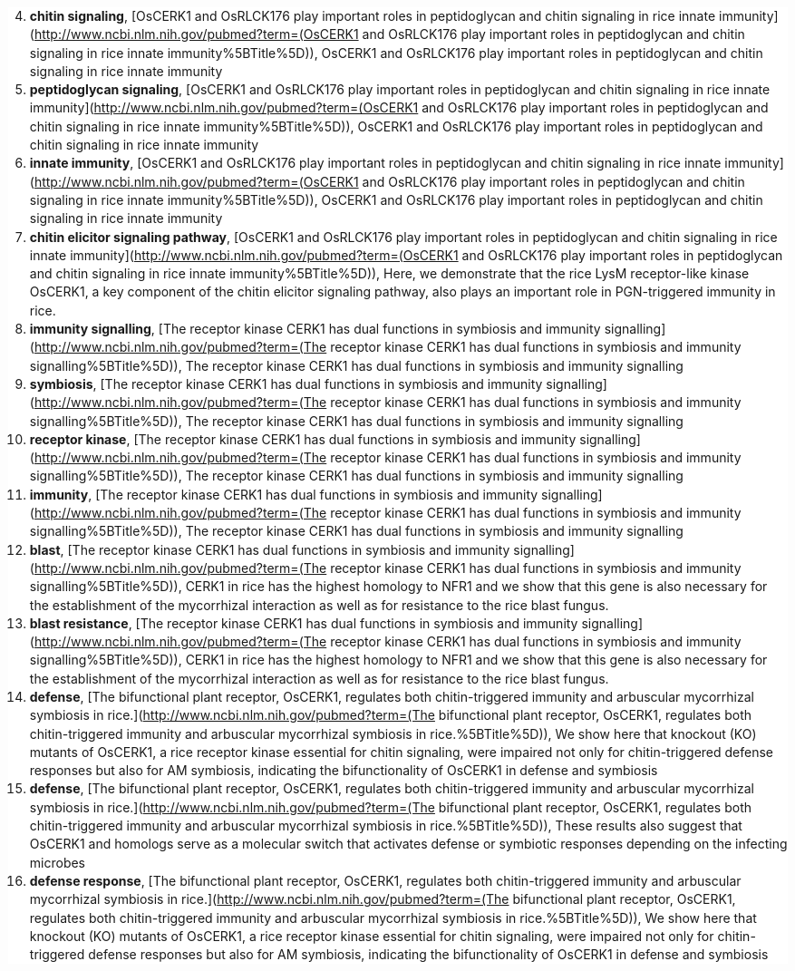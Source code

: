 4. __chitin signaling__, [OsCERK1 and OsRLCK176 play important roles in peptidoglycan and chitin signaling in rice innate immunity](http://www.ncbi.nlm.nih.gov/pubmed?term=(OsCERK1 and OsRLCK176 play important roles in peptidoglycan and chitin signaling in rice innate immunity%5BTitle%5D)), OsCERK1 and OsRLCK176 play important roles in peptidoglycan and chitin signaling in rice innate immunity
5. __peptidoglycan signaling__, [OsCERK1 and OsRLCK176 play important roles in peptidoglycan and chitin signaling in rice innate immunity](http://www.ncbi.nlm.nih.gov/pubmed?term=(OsCERK1 and OsRLCK176 play important roles in peptidoglycan and chitin signaling in rice innate immunity%5BTitle%5D)), OsCERK1 and OsRLCK176 play important roles in peptidoglycan and chitin signaling in rice innate immunity
6. __innate immunity__, [OsCERK1 and OsRLCK176 play important roles in peptidoglycan and chitin signaling in rice innate immunity](http://www.ncbi.nlm.nih.gov/pubmed?term=(OsCERK1 and OsRLCK176 play important roles in peptidoglycan and chitin signaling in rice innate immunity%5BTitle%5D)), OsCERK1 and OsRLCK176 play important roles in peptidoglycan and chitin signaling in rice innate immunity
7. __chitin elicitor signaling pathway__, [OsCERK1 and OsRLCK176 play important roles in peptidoglycan and chitin signaling in rice innate immunity](http://www.ncbi.nlm.nih.gov/pubmed?term=(OsCERK1 and OsRLCK176 play important roles in peptidoglycan and chitin signaling in rice innate immunity%5BTitle%5D)), Here, we demonstrate that the rice LysM receptor-like kinase OsCERK1, a key component of the chitin elicitor signaling pathway, also plays an important role in PGN-triggered immunity in rice.
8. __immunity signalling__, [The receptor kinase CERK1 has dual functions in symbiosis and immunity signalling](http://www.ncbi.nlm.nih.gov/pubmed?term=(The receptor kinase CERK1 has dual functions in symbiosis and immunity signalling%5BTitle%5D)), The receptor kinase CERK1 has dual functions in symbiosis and immunity signalling
9. __symbiosis__, [The receptor kinase CERK1 has dual functions in symbiosis and immunity signalling](http://www.ncbi.nlm.nih.gov/pubmed?term=(The receptor kinase CERK1 has dual functions in symbiosis and immunity signalling%5BTitle%5D)), The receptor kinase CERK1 has dual functions in symbiosis and immunity signalling
10. __receptor kinase__, [The receptor kinase CERK1 has dual functions in symbiosis and immunity signalling](http://www.ncbi.nlm.nih.gov/pubmed?term=(The receptor kinase CERK1 has dual functions in symbiosis and immunity signalling%5BTitle%5D)), The receptor kinase CERK1 has dual functions in symbiosis and immunity signalling
11. __immunity__, [The receptor kinase CERK1 has dual functions in symbiosis and immunity signalling](http://www.ncbi.nlm.nih.gov/pubmed?term=(The receptor kinase CERK1 has dual functions in symbiosis and immunity signalling%5BTitle%5D)), The receptor kinase CERK1 has dual functions in symbiosis and immunity signalling
12. __blast__, [The receptor kinase CERK1 has dual functions in symbiosis and immunity signalling](http://www.ncbi.nlm.nih.gov/pubmed?term=(The receptor kinase CERK1 has dual functions in symbiosis and immunity signalling%5BTitle%5D)), CERK1 in rice has the highest homology to NFR1 and we show that this gene is also necessary for the establishment of the mycorrhizal interaction as well as for resistance to the rice blast fungus. 
13. __blast resistance__, [The receptor kinase CERK1 has dual functions in symbiosis and immunity signalling](http://www.ncbi.nlm.nih.gov/pubmed?term=(The receptor kinase CERK1 has dual functions in symbiosis and immunity signalling%5BTitle%5D)), CERK1 in rice has the highest homology to NFR1 and we show that this gene is also necessary for the establishment of the mycorrhizal interaction as well as for resistance to the rice blast fungus. 
14. __defense__, [The bifunctional plant receptor, OsCERK1, regulates both chitin-triggered immunity and arbuscular mycorrhizal symbiosis in rice.](http://www.ncbi.nlm.nih.gov/pubmed?term=(The bifunctional plant receptor, OsCERK1, regulates both chitin-triggered immunity and arbuscular mycorrhizal symbiosis in rice.%5BTitle%5D)),  We show here that knockout (KO) mutants of OsCERK1, a rice receptor kinase essential for chitin signaling, were impaired not only for chitin-triggered defense responses but also for AM symbiosis, indicating the bifunctionality of OsCERK1 in defense and symbiosis
15. __defense__, [The bifunctional plant receptor, OsCERK1, regulates both chitin-triggered immunity and arbuscular mycorrhizal symbiosis in rice.](http://www.ncbi.nlm.nih.gov/pubmed?term=(The bifunctional plant receptor, OsCERK1, regulates both chitin-triggered immunity and arbuscular mycorrhizal symbiosis in rice.%5BTitle%5D)),  These results also suggest that OsCERK1 and homologs serve as a molecular switch that activates defense or symbiotic responses depending on the infecting microbes
16. __defense response__, [The bifunctional plant receptor, OsCERK1, regulates both chitin-triggered immunity and arbuscular mycorrhizal symbiosis in rice.](http://www.ncbi.nlm.nih.gov/pubmed?term=(The bifunctional plant receptor, OsCERK1, regulates both chitin-triggered immunity and arbuscular mycorrhizal symbiosis in rice.%5BTitle%5D)),  We show here that knockout (KO) mutants of OsCERK1, a rice receptor kinase essential for chitin signaling, were impaired not only for chitin-triggered defense responses but also for AM symbiosis, indicating the bifunctionality of OsCERK1 in defense and symbiosis